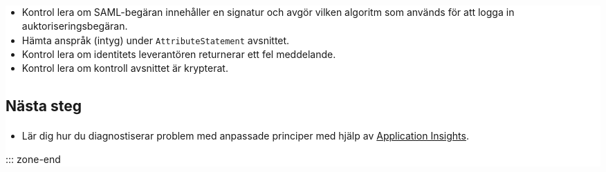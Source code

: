 * Kontrol lera om SAML-begäran innehåller en signatur och avgör vilken algoritm som används för att logga in auktoriseringsbegäran.
* Hämta anspråk (intyg) under `AttributeStatement` avsnittet.
* Kontrol lera om identitets leverantören returnerar ett fel meddelande.
* Kontrol lera om kontroll avsnittet är krypterat.

## <a name="next-steps"></a>Nästa steg

- Lär dig hur du diagnostiserar problem med anpassade principer med hjälp av [Application Insights](troubleshoot-with-application-insights.md). 

::: zone-end
